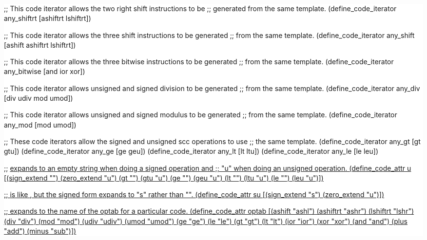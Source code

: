 ;; This code iterator allows the two right shift instructions to be
;; generated from the same template.
(define_code_iterator any_shiftrt [ashiftrt lshiftrt])

;; This code iterator allows the three shift instructions to be generated
;; from the same template.
(define_code_iterator any_shift [ashift ashiftrt lshiftrt])

;; This code iterator allows the three bitwise instructions to be generated
;; from the same template.
(define_code_iterator any_bitwise [and ior xor])

;; This code iterator allows unsigned and signed division to be generated
;; from the same template.
(define_code_iterator any_div [div udiv mod umod])

;; This code iterator allows unsigned and signed modulus to be generated
;; from the same template.
(define_code_iterator any_mod [mod umod])

;; These code iterators allow the signed and unsigned scc operations to use
;; the same template.
(define_code_iterator any_gt [gt gtu])
(define_code_iterator any_ge [ge geu])
(define_code_iterator any_lt [lt ltu])
(define_code_iterator any_le [le leu])

;; <u> expands to an empty string when doing a signed operation and
;; "u" when doing an unsigned operation.
(define_code_attr u [(sign_extend "") (zero_extend "u")
		     (gt "") (gtu "u")
		     (ge "") (geu "u")
		     (lt "") (ltu "u")
		     (le "") (leu "u")])

;; <su> is like <u>, but the signed form expands to "s" rather than "".
(define_code_attr su [(sign_extend "s") (zero_extend "u")])

;; <optab> expands to the name of the optab for a particular code.
(define_code_attr optab [(ashift "ashl")
			 (ashiftrt "ashr")
			 (lshiftrt "lshr")
			 (div "div")
			 (mod "mod")
			 (udiv "udiv")
			 (umod "umod")
			 (ge "ge")
			 (le "le")
			 (gt "gt")
			 (lt "lt")
			 (ior "ior")
			 (xor "xor")
			 (and "and")
			 (plus "add")
			 (minus "sub")])

